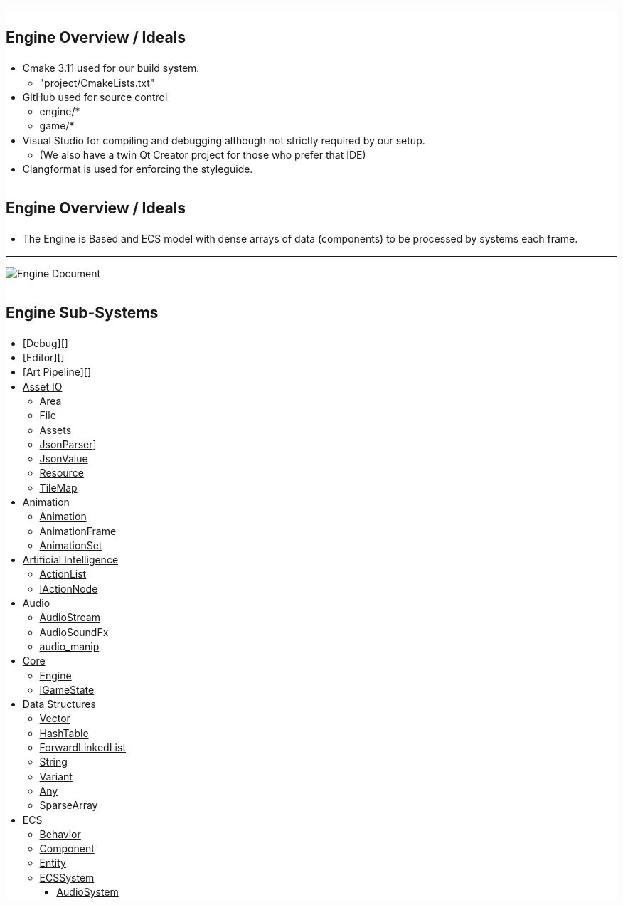 
---

## Engine Overview / Ideals

- Cmake 3.11 used for our build system.
  - "project/CmakeLists.txt"
- GitHub used for source control
  - engine/*
  - game/*
- Visual Studio for compiling and debugging although not strictly required by our setup.
  - (We also have a twin Qt Creator project for those who prefer that IDE)
- Clangformat is used for enforcing the styleguide.

## Engine Overview / Ideals
- The Engine is Based and ECS model with dense arrays of data (components) to be processed by systems each frame.

---

![Engine Document](engine_layout.png)

## Engine Sub-Systems

- [Debug][]
- [Editor][]
- [Art Pipeline][]
- [Asset IO][]
  - [Area][]
  - [File][]
  - [Assets][]
  - [JsonParser][]]
  - [JsonValue](#jsonvalue-class)
  - [Resource][]
  - [TileMap](#tilemap-class)
- [Animation](#animation)
  - [Animation](#animation-typedef)
  - [AnimationFrame](#animationframe-class)
  - [AnimationSet](#animationset-class)
- [Artificial Intelligence][]
  - [ActionList][]
  - [IActionNode](#iactionnode-class)
- [Audio][]
  - [AudioStream](#audiostream-class)
  - [AudioSoundFx](#audiosoundfx-class)
  - [audio_manip][]
- [Core](#core)
  - [Engine][]
  - [IGameState](#igamestate-interface)
- [Data Structures](#data-structures)
  - [Vector](#vector-typedef)
  - [HashTable](#hashtable-class)
  - [ForwardLinkedList](#forwardlinkedlist-class)
  - [String](#string-typedef)
  - [Variant](#variant-class)
  - [Any](#any-class)
  - [SparseArray](#sparsearray-class)
- [ECS](#ecs)
  - [Behavior](#behavior-class)
  - [Component](#component-class)
  - [Entity](#entity-class)
  - [ECSSystem](#ecssystem)
    - [AudioSystem](#audiosystem-class)

[Asset IO]:                  #asset-io
[Audio]:                     #audio
[audio_manip]:               #audio_manip-namespace
[Artificial Intelligence]:   #artificial-intelligence
[Engine]:                    #engine-class
[Area]:                      #area-class
[RenderMaterial*]:           #rendermaterial-class
[Resource]:                  #resource-class
[Custom Scripting Language]: #custom-scripting-language-spec.-very-low-priority-project
[Camera]:                    #camera-class
[Transform]:                 #transform-class
[Graphics]:                  #graphics
[DrawItem API]:              #drawitem-api-example
[Version Changes]:           #version-changes
[ActionList]:                #actionlist-class
[Assets]:                    #assets-class
[IActionNode]:               #iactionnode-class
[String]:                    #string-typedef
[Animation]:                 #animation-typedef
[File]:                      #file-class
[JsonParser]:                #jsonparser-class